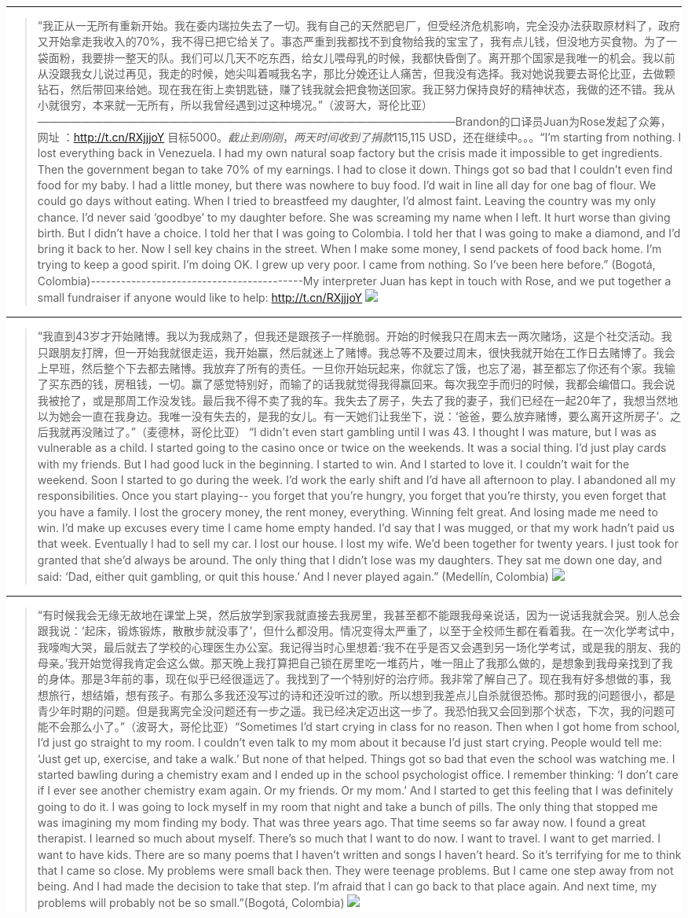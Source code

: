 -----------------------

>  “我正从一无所有重新开始。我在委内瑞拉失去了一切。我有自己的天然肥皂厂，但受经济危机影响，完全没办法获取原材料了，政府又开始拿走我收入的70%，我不得已把它给关了。事态严重到我都找不到食物给我的宝宝了，我有点儿钱，但没地方买食物。为了一袋面粉，我要排一整天的队。我们可以几天不吃东西，给女儿喂母乳的时候，我都快昏倒了。离开那个国家是我唯一的机会。我以前从没跟我女儿说过再见，我走的时候，她尖叫着喊我名字，那比分娩还让人痛苦，但我没有选择。我对她说我要去哥伦比亚，去做颗钻石，然后带回来给她。现在我在街上卖钥匙链，赚了钱我就会把食物送回家。我正努力保持良好的精神状态，我做的还不错。我从小就很穷，本来就一无所有，所以我曾经遇到过这种境况。”（波哥大，哥伦比亚）——————————————————————————————————————Brandon的口译员Juan为Rose发起了众筹，网址 ：http://t.cn/RXjjjoY  目标$5000。截止到刚刚，两天时间收到了捐款$115,115 USD，还在继续中。。。“I’m starting from nothing. I lost everything back in Venezuela. I had my own natural soap factory but the crisis made it impossible to get ingredients. Then the government began to take 70% of my earnings. I had to close it down. Things got so bad that I couldn’t even find food for my baby. I had a little money, but there was nowhere to buy food. I’d wait in line all day for one bag of flour. We could go days without eating. When I tried to breastfeed my daughter, I’d almost faint. Leaving the country was my only chance. I’d never said ‘goodbye’ to my daughter before. She was screaming my name when I left. It hurt worse than giving birth. But I didn’t have a choice. I told her that I was going to Colombia. I told her that I was going to make a diamond, and I’d bring it back to her. Now I sell key chains in the street. When I make some money, I send packets of food back home. I’m trying to keep a good spirit. I’m doing OK. I grew up very poor. I came from nothing. So I’ve been here before.” (Bogotá, Colombia)------------------------------------------My interpreter Juan has kept in touch with Rose, and we put together a small fundraiser if anyone would like to help: http://t.cn/RXjjjoY
![]( https://weibo.cn/mblog/pic/F051dD3NI?rl=0 )

-----------------------

>  “我直到43岁才开始赌博。我以为我成熟了，但我还是跟孩子一样脆弱。开始的时候我只在周末去一两次赌场，这是个社交活动。我只跟朋友打牌，但一开始我就很走运，我开始赢，然后就迷上了赌博。我总等不及要过周末，很快我就开始在工作日去赌博了。我会上早班，然后整个下去都去赌博。我放弃了所有的责任。一旦你开始玩起来，你就忘了饿，也忘了渴，甚至都忘了你还有个家。我输了买东西的钱，房租钱，一切。赢了感觉特别好，而输了的话我就觉得我得赢回来。每次我空手而归的时候，我都会编借口。我会说我被抢了，或是那周工作没发钱。最后我不得不卖了我的车。我失去了房子，失去了我的妻子，我们已经在一起20年了，我想当然地以为她会一直在我身边。我唯一没有失去的，是我的女儿。有一天她们让我坐下，说：‘爸爸，要么放弃赌博，要么离开这所房子’。之后我就再没赌过了。”（麦德林，哥伦比亚） “I didn’t even start gambling until I was 43. I thought I was mature, but I was as vulnerable as a child. I started going to the casino once or twice on the weekends. It was a social thing. I’d just play cards with my friends. But I had good luck in the beginning. I started to win. And I started to love it. I couldn’t wait for the weekend. Soon I started to go during the week. I’d work the early shift and I’d have all afternoon to play. I abandoned all my responsibilities. Once you start playing-- you forget that you’re hungry, you forget that you’re thirsty, you even forget that you have a family. I lost the grocery money, the rent money, everything. Winning felt great. And losing made me need to win. I’d make up excuses every time I came home empty handed. I’d say that I was mugged, or that my work hadn’t paid us that week. Eventually I had to sell my car. I lost our house. I lost my wife. We’d been together for twenty years. I just took for granted that she’d always be around. The only thing that I didn’t lose was my daughters. They sat me down one day, and said: ‘Dad, either quit gambling, or quit this house.’ And I never played again.” (Medellín, Colombia)
![]( https://weibo.cn/mblog/oripic?id=EFRXf7oDR&u=005trlAagy1fewv9ehr57j31kw11x0ws )

-----------------------

>  “有时候我会无缘无故地在课堂上哭，然后放学到家我就直接去我房里，我甚至都不能跟我母亲说话，因为一说话我就会哭。别人总会跟我说：‘起床，锻炼锻炼，散散步就没事了’，但什么都没用。情况变得太严重了，以至于全校师生都在看着我。在一次化学考试中，我嚎啕大哭，最后就去了学校的心理医生办公室。我记得当时心里想着:‘我不在乎是否又会遇到另一场化学考试，或是我的朋友、我的母亲。’我开始觉得我肯定会这么做。那天晚上我打算把自己锁在房里吃一堆药片，唯一阻止了我那么做的，是想象到我母亲找到了我的身体。那是3年前的事，现在似乎已经很遥远了。我找到了一个特别好的治疗师。我非常了解自己了。现在我有好多想做的事，我想旅行，想结婚，想有孩子。有那么多我还没写过的诗和还没听过的歌。所以想到我差点儿自杀就很恐怖。那时我的问题很小，都是青少年时期的问题。但是我离完全没问题还有一步之遥。我已经决定迈出这一步了。我恐怕我又会回到那个状态，下次，我的问题可能不会那么小了。”（波哥大，哥伦比亚）“Sometimes I’d start crying in class for no reason. Then when I got home from school, I’d just go straight to my room. I couldn’t even talk to my mom about it because I’d just start crying. People would tell me: ‘Just get up, exercise, and take a walk.’ But none of that helped. Things got so bad that even the school was watching me. I started bawling during a chemistry exam and I ended up in the school psychologist office. I remember thinking: ‘I don’t care if I ever see another chemistry exam again. Or my friends. Or my mom.’ And I started to get this feeling that I was definitely going to do it. I was going to lock myself in my room that night and take a bunch of pills. The only thing that stopped me was imagining my mom finding my body. That was three years ago. That time seems so far away now. I found a great therapist. I learned so much about myself. There’s so much that I want to do now. I want to travel. I want to get married. I want to have kids. There are so many poems that I haven’t written and songs I haven’t heard. So it’s terrifying for me to think that I came so close. My problems were small back then. They were teenage problems. But I came one step away from not being. And I had made the decision to take that step. I’m afraid that I can go back to that place again. And next time, my problems will probably not be so small.”(Bogotá, Colombia)
![]( https://weibo.cn/mblog/oripic?id=EFNQAnTjd&u=005trlAagy1fewd3q94y6j31kw11xdk1 )

